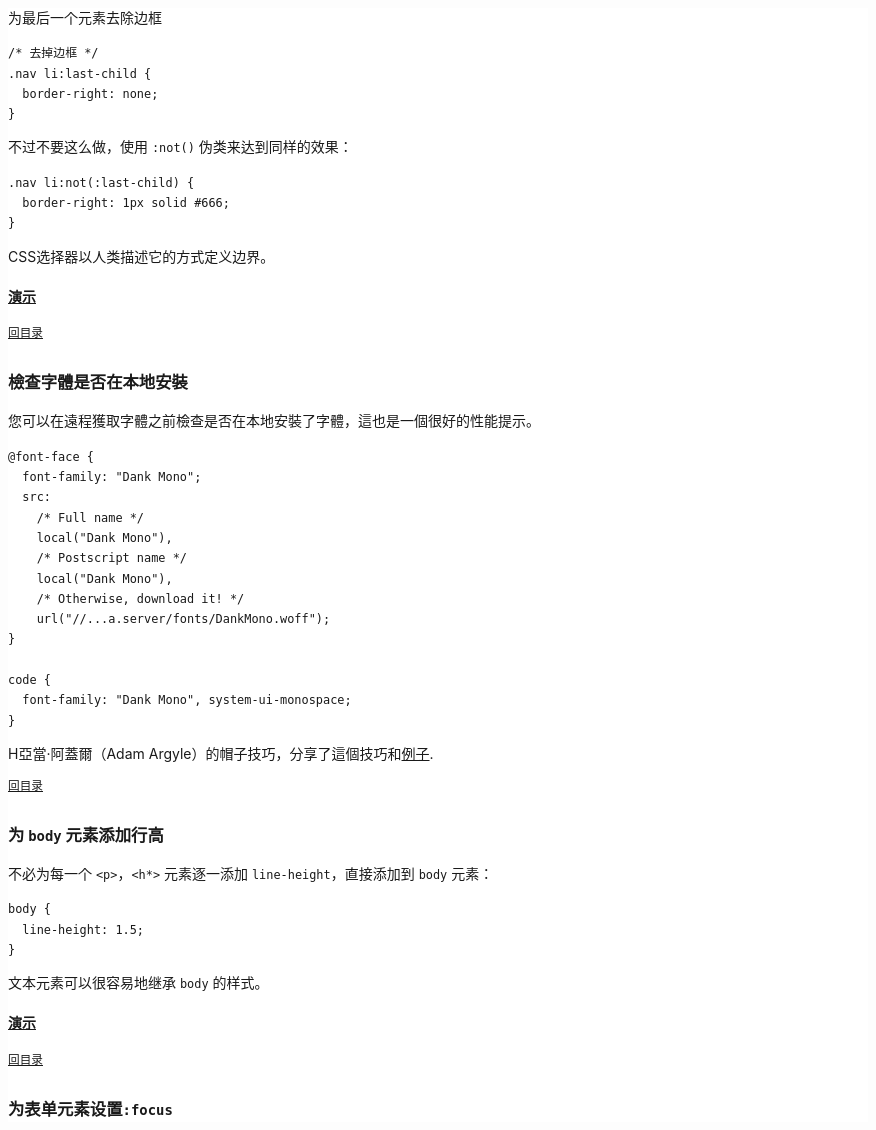为最后一个元素去除边框

    /* 去掉边框 */
    .nav li:last-child {
      border-right: none;
    }

不过不要这么做，使用 `:not()` 伪类来达到同样的效果：

    .nav li:not(:last-child) {
      border-right: 1px solid #666;
    }

CSS选择器以人类描述它的方式定义边界。

#### [演示](http://codepen.io/AllThingsSmitty/pen/LkymvO)

<sup>[回目录](#目录)</sup>

### 檢查字體是否在本地安裝

您可以在遠程獲取字體之前檢查是否在本地安裝了字體，這也是一個很好的性能提示。

    @font-face {
      font-family: "Dank Mono";
      src:
        /* Full name */
        local("Dank Mono"),
        /* Postscript name */
        local("Dank Mono"),
        /* Otherwise, download it! */
        url("//...a.server/fonts/DankMono.woff");
    }

    code {
      font-family: "Dank Mono", system-ui-monospace;
    }

H亞當·阿蓋爾（Adam Argyle）的帽子技巧，分享了這個技巧和[例子](https://codepen.io/argyleink/pen/VwYJpgR).

<sup>[回目录](#目录)</sup>

### 为 `body` 元素添加行高

不必为每一个 `<p>`，`<h*>` 元素逐一添加 `line-height`，直接添加到 `body` 元素：

    body {
      line-height: 1.5;
    }

文本元素可以很容易地继承 `body` 的样式。

#### [演示](http://codepen.io/AllThingsSmitty/pen/VjbdYd)

<sup>[回目录](#目录)</sup>

### 为表单元素设置`:focus`
